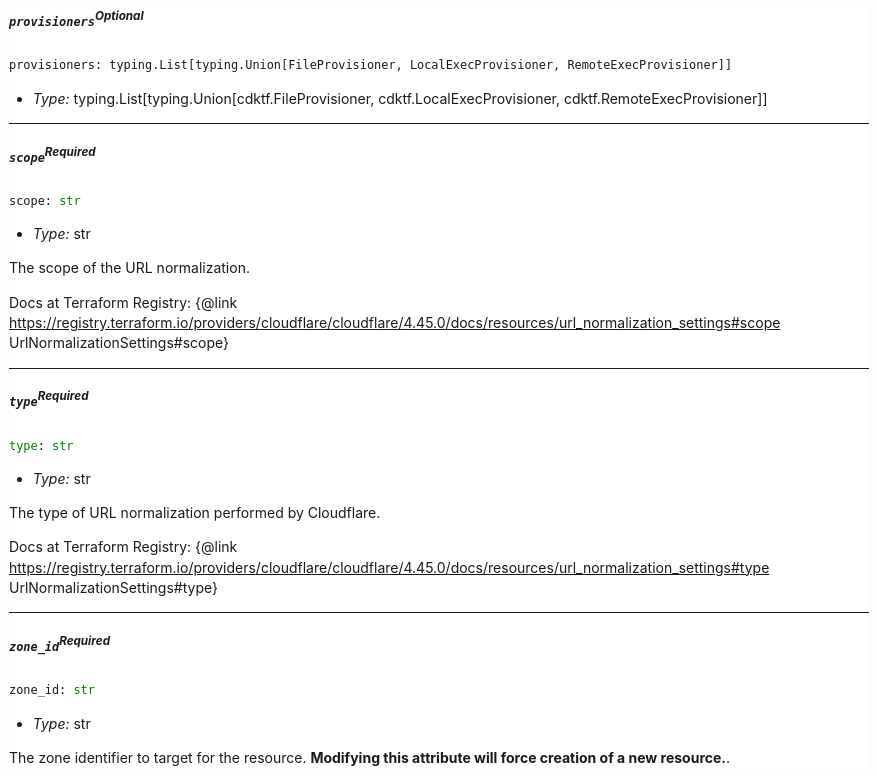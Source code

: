 ##### `provisioners`<sup>Optional</sup> <a name="provisioners" id="@cdktf/provider-cloudflare.urlNormalizationSettings.UrlNormalizationSettingsConfig.property.provisioners"></a>

```python
provisioners: typing.List[typing.Union[FileProvisioner, LocalExecProvisioner, RemoteExecProvisioner]]
```

- *Type:* typing.List[typing.Union[cdktf.FileProvisioner, cdktf.LocalExecProvisioner, cdktf.RemoteExecProvisioner]]

---

##### `scope`<sup>Required</sup> <a name="scope" id="@cdktf/provider-cloudflare.urlNormalizationSettings.UrlNormalizationSettingsConfig.property.scope"></a>

```python
scope: str
```

- *Type:* str

The scope of the URL normalization.

Docs at Terraform Registry: {@link https://registry.terraform.io/providers/cloudflare/cloudflare/4.45.0/docs/resources/url_normalization_settings#scope UrlNormalizationSettings#scope}

---

##### `type`<sup>Required</sup> <a name="type" id="@cdktf/provider-cloudflare.urlNormalizationSettings.UrlNormalizationSettingsConfig.property.type"></a>

```python
type: str
```

- *Type:* str

The type of URL normalization performed by Cloudflare.

Docs at Terraform Registry: {@link https://registry.terraform.io/providers/cloudflare/cloudflare/4.45.0/docs/resources/url_normalization_settings#type UrlNormalizationSettings#type}

---

##### `zone_id`<sup>Required</sup> <a name="zone_id" id="@cdktf/provider-cloudflare.urlNormalizationSettings.UrlNormalizationSettingsConfig.property.zoneId"></a>

```python
zone_id: str
```

- *Type:* str

The zone identifier to target for the resource. **Modifying this attribute will force creation of a new resource.**.
